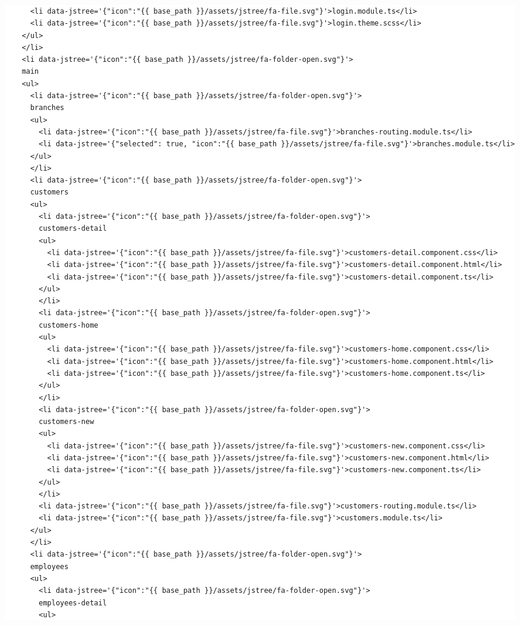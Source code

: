           <li data-jstree='{"icon":"{{ base_path }}/assets/jstree/fa-file.svg"}'>login.module.ts</li>
          <li data-jstree='{"icon":"{{ base_path }}/assets/jstree/fa-file.svg"}'>login.theme.scss</li>
        </ul>
        </li>
        <li data-jstree='{"icon":"{{ base_path }}/assets/jstree/fa-folder-open.svg"}'>
        main
        <ul>
          <li data-jstree='{"icon":"{{ base_path }}/assets/jstree/fa-folder-open.svg"}'>
          branches
          <ul>
            <li data-jstree='{"icon":"{{ base_path }}/assets/jstree/fa-file.svg"}'>branches-routing.module.ts</li>
            <li data-jstree='{"selected": true, "icon":"{{ base_path }}/assets/jstree/fa-file.svg"}'>branches.module.ts</li>
          </ul>
          </li>
          <li data-jstree='{"icon":"{{ base_path }}/assets/jstree/fa-folder-open.svg"}'>
          customers
          <ul>
            <li data-jstree='{"icon":"{{ base_path }}/assets/jstree/fa-folder-open.svg"}'>
            customers-detail
            <ul>
              <li data-jstree='{"icon":"{{ base_path }}/assets/jstree/fa-file.svg"}'>customers-detail.component.css</li>
              <li data-jstree='{"icon":"{{ base_path }}/assets/jstree/fa-file.svg"}'>customers-detail.component.html</li>
              <li data-jstree='{"icon":"{{ base_path }}/assets/jstree/fa-file.svg"}'>customers-detail.component.ts</li>
            </ul>
            </li>
            <li data-jstree='{"icon":"{{ base_path }}/assets/jstree/fa-folder-open.svg"}'>
            customers-home
            <ul>
              <li data-jstree='{"icon":"{{ base_path }}/assets/jstree/fa-file.svg"}'>customers-home.component.css</li>
              <li data-jstree='{"icon":"{{ base_path }}/assets/jstree/fa-file.svg"}'>customers-home.component.html</li>
              <li data-jstree='{"icon":"{{ base_path }}/assets/jstree/fa-file.svg"}'>customers-home.component.ts</li>
            </ul>
            </li>
            <li data-jstree='{"icon":"{{ base_path }}/assets/jstree/fa-folder-open.svg"}'>
            customers-new
            <ul>
              <li data-jstree='{"icon":"{{ base_path }}/assets/jstree/fa-file.svg"}'>customers-new.component.css</li>
              <li data-jstree='{"icon":"{{ base_path }}/assets/jstree/fa-file.svg"}'>customers-new.component.html</li>
              <li data-jstree='{"icon":"{{ base_path }}/assets/jstree/fa-file.svg"}'>customers-new.component.ts</li>
            </ul>
            </li>
            <li data-jstree='{"icon":"{{ base_path }}/assets/jstree/fa-file.svg"}'>customers-routing.module.ts</li>
            <li data-jstree='{"icon":"{{ base_path }}/assets/jstree/fa-file.svg"}'>customers.module.ts</li>
          </ul>
          </li>
          <li data-jstree='{"icon":"{{ base_path }}/assets/jstree/fa-folder-open.svg"}'>
          employees
          <ul>
            <li data-jstree='{"icon":"{{ base_path }}/assets/jstree/fa-folder-open.svg"}'>
            employees-detail
            <ul>